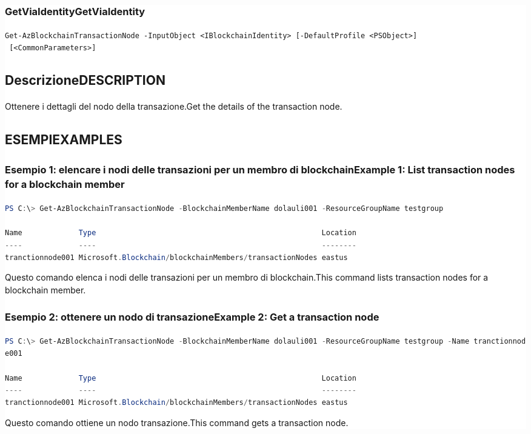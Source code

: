 ### <span data-ttu-id="d998a-107">GetViaIdentity</span><span class="sxs-lookup"><span data-stu-id="d998a-107">GetViaIdentity</span></span>
```
Get-AzBlockchainTransactionNode -InputObject <IBlockchainIdentity> [-DefaultProfile <PSObject>]
 [<CommonParameters>]
```

## <span data-ttu-id="d998a-108">Descrizione</span><span class="sxs-lookup"><span data-stu-id="d998a-108">DESCRIPTION</span></span>
<span data-ttu-id="d998a-109">Ottenere i dettagli del nodo della transazione.</span><span class="sxs-lookup"><span data-stu-id="d998a-109">Get the details of the transaction node.</span></span>

## <span data-ttu-id="d998a-110">ESEMPI</span><span class="sxs-lookup"><span data-stu-id="d998a-110">EXAMPLES</span></span>

### <span data-ttu-id="d998a-111">Esempio 1: elencare i nodi delle transazioni per un membro di blockchain</span><span class="sxs-lookup"><span data-stu-id="d998a-111">Example 1: List transaction nodes for a blockchain member</span></span>
```powershell
PS C:\> Get-AzBlockchainTransactionNode -BlockchainMemberName dolauli001 -ResourceGroupName testgroup

Name             Type                                                    Location
----             ----                                                    --------
tranctionnode001 Microsoft.Blockchain/blockchainMembers/transactionNodes eastus
```

<span data-ttu-id="d998a-112">Questo comando elenca i nodi delle transazioni per un membro di blockchain.</span><span class="sxs-lookup"><span data-stu-id="d998a-112">This command lists transaction nodes for a blockchain member.</span></span>

### <span data-ttu-id="d998a-113">Esempio 2: ottenere un nodo di transazione</span><span class="sxs-lookup"><span data-stu-id="d998a-113">Example 2: Get a transaction node</span></span>
```powershell
PS C:\> Get-AzBlockchainTransactionNode -BlockchainMemberName dolauli001 -ResourceGroupName testgroup -Name tranctionnode001

Name             Type                                                    Location
----             ----                                                    --------
tranctionnode001 Microsoft.Blockchain/blockchainMembers/transactionNodes eastus
```

<span data-ttu-id="d998a-114">Questo comando ottiene un nodo transazione.</span><span class="sxs-lookup"><span data-stu-id="d998a-114">This command gets a transaction node.</span></span>
